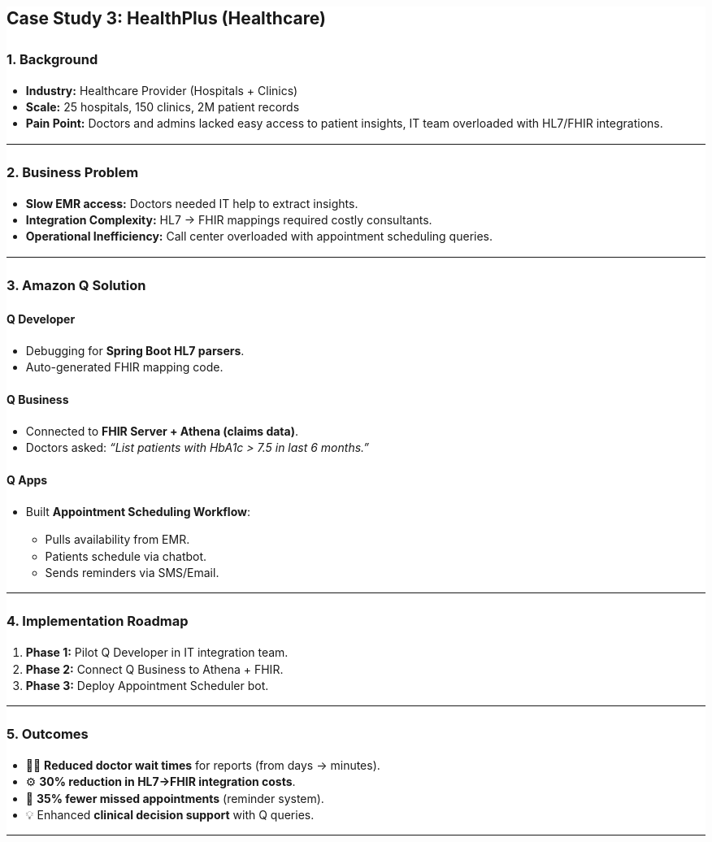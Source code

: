 
## **Case Study 3: HealthPlus (Healthcare)**

### 1. Background

* **Industry:** Healthcare Provider (Hospitals + Clinics)
* **Scale:** 25 hospitals, 150 clinics, 2M patient records
* **Pain Point:** Doctors and admins lacked easy access to patient insights, IT team overloaded with HL7/FHIR integrations.

---

### 2. Business Problem

* **Slow EMR access:** Doctors needed IT help to extract insights.
* **Integration Complexity:** HL7 → FHIR mappings required costly consultants.
* **Operational Inefficiency:** Call center overloaded with appointment scheduling queries.

---

### 3. Amazon Q Solution

#### **Q Developer**

* Debugging for **Spring Boot HL7 parsers**.
* Auto-generated FHIR mapping code.

#### **Q Business**

* Connected to **FHIR Server + Athena (claims data)**.
* Doctors asked:
  *“List patients with HbA1c > 7.5 in last 6 months.”*

#### **Q Apps**

* Built **Appointment Scheduling Workflow**:

  * Pulls availability from EMR.
  * Patients schedule via chatbot.
  * Sends reminders via SMS/Email.

---

### 4. Implementation Roadmap

1. **Phase 1:** Pilot Q Developer in IT integration team.
2. **Phase 2:** Connect Q Business to Athena + FHIR.
3. **Phase 3:** Deploy Appointment Scheduler bot.

---

### 5. Outcomes

* 🧑‍⚕️ **Reduced doctor wait times** for reports (from days → minutes).
* ⚙️ **30% reduction in HL7→FHIR integration costs**.
* 📅 **35% fewer missed appointments** (reminder system).
* 💡 Enhanced **clinical decision support** with Q queries.

---